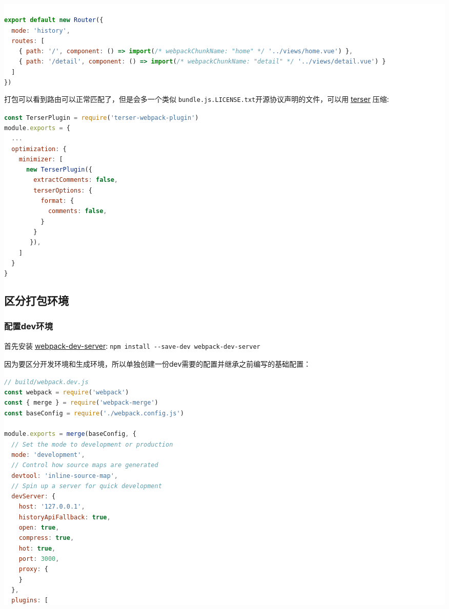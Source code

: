```js

export default new Router({
  mode: 'history',
  routes: [
    { path: '/', component: () => import(/* webpackChunkName: "home" */ '../views/home.vue') },
    { path: '/detail', component: () => import(/* webpackChunkName: "detail" */ '../views/detail.vue') }
  ]
})
```

打包可以看到路由可以正常匹配了，但是会多一个类似 `bundle.js.LICENSE.txt`开源协议声明的文件，可以用 [terser](https://webpack.docschina.org/plugins/terser-webpack-plugin/) 压缩:

```js
const TerserPlugin = require('terser-webpack-plugin')
module.exports = {
  ...
  optimization: {
    minimizer: [
      new TerserPlugin({
        extractComments: false,
        terserOptions: {
          format: {
            comments: false,
          }
        }
       }),
    ]
  }
}
```

## 区分打包环境

### 配置dev环境

首先安装 [webpack-dev-server](https://webpack.js.org/api/webpack-dev-server/): `npm install --save-dev webpack-dev-server`

因为要区分开发环境和生成环境，所以单独创建一份dev需要的配置并继承之前编写的基础配置：

```js
// build/webpack.dev.js
const webpack = require('webpack')
const { merge } = require('webpack-merge')
const baseConfig = require('./webpack.config.js')

module.exports = merge(baseConfig, {
  // Set the mode to development or production
  mode: 'development',
  // Control how source maps are generated
  devtool: 'inline-source-map',
  // Spin up a server for quick development
  devServer: {
    host: '127.0.0.1',
    historyApiFallback: true,
    open: true,
    compress: true,
    hot: true,
    port: 3000,
    proxy: {
    }
  },
  plugins: [
```